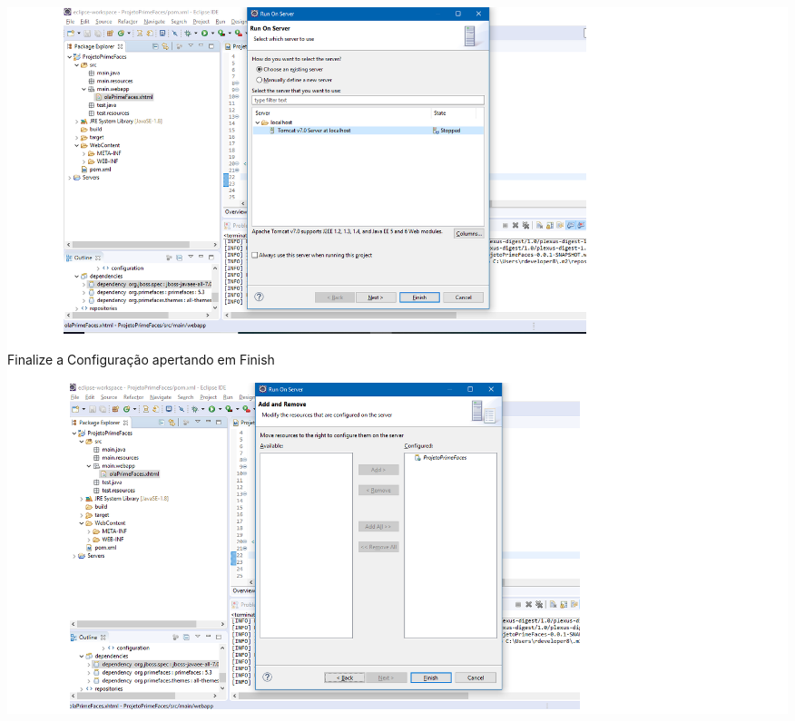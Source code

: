 <img src="img/img17.png" alt="Image 16" height="360" width="700" />

Finalize a Configuração apertando em Finish

<img src="img/img18.png" alt="Image 16" height="360" width="700" />
